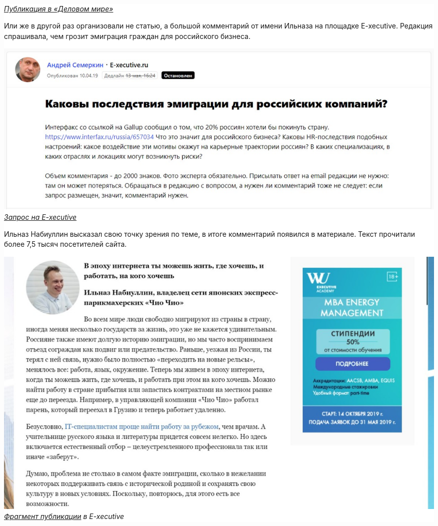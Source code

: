 [_Публикация в «Деловом мире»_](https://delovoymir.biz/kak-filtrovat-franchayzi.html)

Или же в другой раз организовали не статью, а большой комментарий от имени Ильназа на площадке E-xecutive. Редакция спрашивала, чем грозит эмиграция граждан для российского бизнеса.

![](../assets/uploads/chio-chio-executive-zapros.jpg)  
[_Запрос на E-xecutive_](https://pressfeed.ru/query/54485)

Ильназ Набиуллин высказал свою точку зрения по теме, в итоге комментарий появился в материале. Текст прочитали более 7,5 тысяч посетителей сайта.

![](../assets/uploads/chio-chio-executive-tekst.jpg)  
[_Фрагмент публикации_](https://www.e-xecutive.ru/career/planirovanie-karery/1990566-bilet-v-odin-konets-pochemu-karernaya-traektoriya-vedet-za-granitsu?preview=true) _в E-xecutive_
